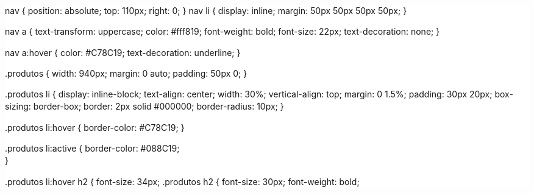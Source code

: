 nav {
    position: absolute;
    top: 110px;
    right: 0;
}
nav li {
    display: inline;
    margin: 50px 50px 50px 50px;
}

nav a {
    text-transform: uppercase;
    color: #fff819;
    font-weight: bold;
    font-size: 22px;
    text-decoration: none;
}

nav a:hover {
    color: #C78C19;
    text-decoration: underline;
}

.produtos {
    width: 940px;
    margin: 0 auto;
    padding: 50px 0;
}

.produtos li {
    display: inline-block;
    text-align: center;
    width: 30%;
    vertical-align: top;
    margin: 0 1.5%;
    padding: 30px 20px;
    box-sizing: border-box;
    border: 2px solid #000000;
    border-radius: 10px;
}

.produtos li:hover {
    border-color: #C78C19;
}

.produtos li:active {
    border-color: #088C19;    
}

.produtos li:hover h2 {
    font-size: 34px;
.produtos h2 {
    font-size: 30px;
    font-weight: bold;
